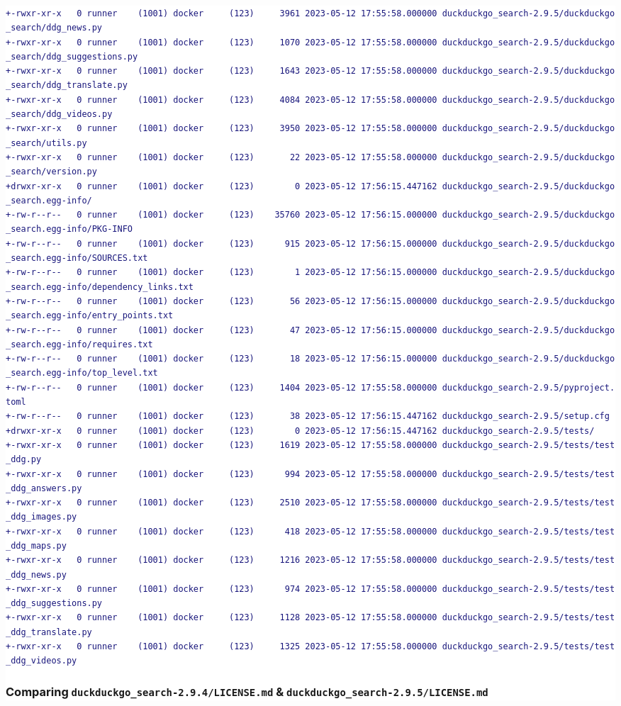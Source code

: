 ```diff
+-rwxr-xr-x   0 runner    (1001) docker     (123)     3961 2023-05-12 17:55:58.000000 duckduckgo_search-2.9.5/duckduckgo_search/ddg_news.py
+-rwxr-xr-x   0 runner    (1001) docker     (123)     1070 2023-05-12 17:55:58.000000 duckduckgo_search-2.9.5/duckduckgo_search/ddg_suggestions.py
+-rwxr-xr-x   0 runner    (1001) docker     (123)     1643 2023-05-12 17:55:58.000000 duckduckgo_search-2.9.5/duckduckgo_search/ddg_translate.py
+-rwxr-xr-x   0 runner    (1001) docker     (123)     4084 2023-05-12 17:55:58.000000 duckduckgo_search-2.9.5/duckduckgo_search/ddg_videos.py
+-rwxr-xr-x   0 runner    (1001) docker     (123)     3950 2023-05-12 17:55:58.000000 duckduckgo_search-2.9.5/duckduckgo_search/utils.py
+-rwxr-xr-x   0 runner    (1001) docker     (123)       22 2023-05-12 17:55:58.000000 duckduckgo_search-2.9.5/duckduckgo_search/version.py
+drwxr-xr-x   0 runner    (1001) docker     (123)        0 2023-05-12 17:56:15.447162 duckduckgo_search-2.9.5/duckduckgo_search.egg-info/
+-rw-r--r--   0 runner    (1001) docker     (123)    35760 2023-05-12 17:56:15.000000 duckduckgo_search-2.9.5/duckduckgo_search.egg-info/PKG-INFO
+-rw-r--r--   0 runner    (1001) docker     (123)      915 2023-05-12 17:56:15.000000 duckduckgo_search-2.9.5/duckduckgo_search.egg-info/SOURCES.txt
+-rw-r--r--   0 runner    (1001) docker     (123)        1 2023-05-12 17:56:15.000000 duckduckgo_search-2.9.5/duckduckgo_search.egg-info/dependency_links.txt
+-rw-r--r--   0 runner    (1001) docker     (123)       56 2023-05-12 17:56:15.000000 duckduckgo_search-2.9.5/duckduckgo_search.egg-info/entry_points.txt
+-rw-r--r--   0 runner    (1001) docker     (123)       47 2023-05-12 17:56:15.000000 duckduckgo_search-2.9.5/duckduckgo_search.egg-info/requires.txt
+-rw-r--r--   0 runner    (1001) docker     (123)       18 2023-05-12 17:56:15.000000 duckduckgo_search-2.9.5/duckduckgo_search.egg-info/top_level.txt
+-rw-r--r--   0 runner    (1001) docker     (123)     1404 2023-05-12 17:55:58.000000 duckduckgo_search-2.9.5/pyproject.toml
+-rw-r--r--   0 runner    (1001) docker     (123)       38 2023-05-12 17:56:15.447162 duckduckgo_search-2.9.5/setup.cfg
+drwxr-xr-x   0 runner    (1001) docker     (123)        0 2023-05-12 17:56:15.447162 duckduckgo_search-2.9.5/tests/
+-rwxr-xr-x   0 runner    (1001) docker     (123)     1619 2023-05-12 17:55:58.000000 duckduckgo_search-2.9.5/tests/test_ddg.py
+-rwxr-xr-x   0 runner    (1001) docker     (123)      994 2023-05-12 17:55:58.000000 duckduckgo_search-2.9.5/tests/test_ddg_answers.py
+-rwxr-xr-x   0 runner    (1001) docker     (123)     2510 2023-05-12 17:55:58.000000 duckduckgo_search-2.9.5/tests/test_ddg_images.py
+-rwxr-xr-x   0 runner    (1001) docker     (123)      418 2023-05-12 17:55:58.000000 duckduckgo_search-2.9.5/tests/test_ddg_maps.py
+-rwxr-xr-x   0 runner    (1001) docker     (123)     1216 2023-05-12 17:55:58.000000 duckduckgo_search-2.9.5/tests/test_ddg_news.py
+-rwxr-xr-x   0 runner    (1001) docker     (123)      974 2023-05-12 17:55:58.000000 duckduckgo_search-2.9.5/tests/test_ddg_suggestions.py
+-rwxr-xr-x   0 runner    (1001) docker     (123)     1128 2023-05-12 17:55:58.000000 duckduckgo_search-2.9.5/tests/test_ddg_translate.py
+-rwxr-xr-x   0 runner    (1001) docker     (123)     1325 2023-05-12 17:55:58.000000 duckduckgo_search-2.9.5/tests/test_ddg_videos.py
```

### Comparing `duckduckgo_search-2.9.4/LICENSE.md` & `duckduckgo_search-2.9.5/LICENSE.md`
